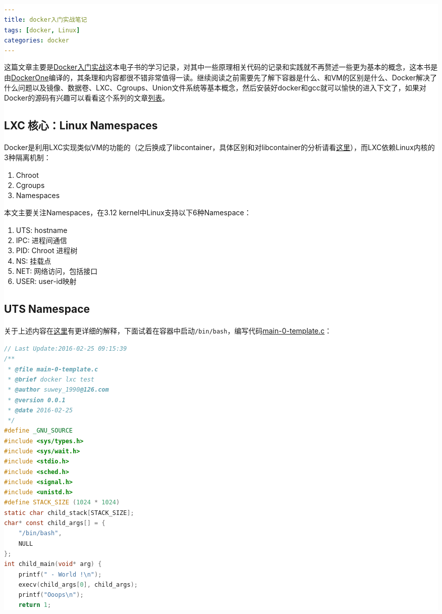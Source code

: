 ```yaml
---
title: docker入门实战笔记
tags: [docker, Linux]
categories: docker
---
```


这篇文章主要是[Docker入门实战](http://yuedu.baidu.com/ebook/d817967416fc700abb68fca1?fr=aladdin&key=docker%E5%85%A5%E9%97%A8%E5%AE%9E%E6%88%98)这本电子书的学习记录，对其中一些原理相关代码的记录和实践就不再赘述一些更为基本的概念，这本书是由[DockerOne](http://www.dockone.io)编译的，其条理和内容都很不错非常值得一读。继续阅读之前需要先了解下容器是什么、和VM的区别是什么、Docker解决了什么问题以及镜像、数据卷、LXC、Cgroups、Union文件系统等基本概念，然后安装好docker和gcc就可以愉快的进入下文了，如果对Docker的源码有兴趣可以看看这个系列的文章[列表](http://www.infoq.com/cn/search.action?queryString=Docker%E6%BA%90%E7%A0%81%E5%88%86%E6%9E%90&page=1&searchOrder=&sst=uZnwt8z7LUYMOcuH)。



## LXC 核心：Linux Namespaces
Docker是利用LXC实现类似VM的功能的（之后换成了libcontainer，具体区别和对libcontainer的分析请看[这里](http://www.infoq.com/cn/articles/docker-container-management-libcontainer-depth-analysis)），而LXC依赖Linux内核的3种隔离机制：

1. Chroot
2. Cgroups
3. Namespaces

本文主要关注Namespaces，在3.12 kernel中Linux支持以下6种Namespace：

1. UTS: hostname
2. IPC: 进程间通信
3. PID: Chroot 进程树
4. NS: 挂载点
5. NET: 网络访问，包括接口
6. USER: user-id映射

## UTS Namespace

关于上述内容在[这里](http://www.infoq.com/cn/articles/docker-core-technology-preview)有更详细的解释，下面试着在容器中启动`/bin/bash`，编写代码[main-0-template.c](/attachments/docker/practice/main-0-template.c)：

```c
// Last Update:2016-02-25 09:15:39
/**
 * @file main-0-template.c
 * @brief docker lxc test
 * @author suwey_1990@126.com
 * @version 0.0.1
 * @date 2016-02-25
 */
#define _GNU_SOURCE
#include <sys/types.h>
#include <sys/wait.h>
#include <stdio.h>
#include <sched.h>
#include <signal.h>
#include <unistd.h>
#define STACK_SIZE (1024 * 1024)
static char child_stack[STACK_SIZE];
char* const child_args[] = {
    "/bin/bash",
    NULL
};
int child_main(void* arg) {
    printf(" - World !\n");
    execv(child_args[0], child_args);
    printf("Ooops\n");
    return 1;
```